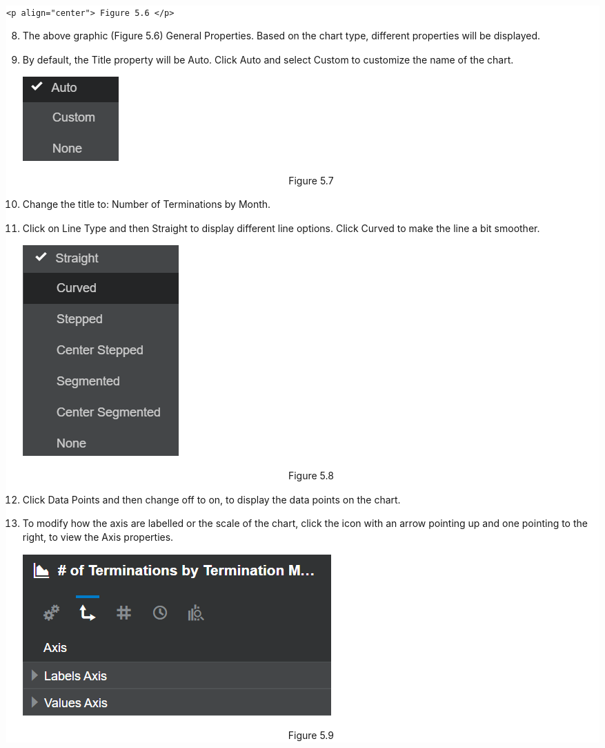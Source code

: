     <p align="center"> Figure 5.6 </p>

8.  The above graphic (Figure 5.6)
    General Properties. Based on the chart type, different properties will be displayed.

9.  By default, the Title property will be Auto. Click Auto and select Custom to customize the name of the chart.
    
    ![](./media/image57.png) 
    <p align="center"> Figure 5.7 </p>
    

10. Change the title to: Number of Terminations by Month.

11. Click on Line Type and then Straight to display different line options. Click Curved to make the line a bit smoother.
    
    ![](./media/image59.png) 
    <p align="center"> Figure 5.8 </p>

12. Click Data Points and then change off to on, to display the data points on the chart.

13. To modify how the axis are labelled or the scale of the chart, click the icon with an arrow pointing up and one pointing to the right, to view the Axis properties.
    
    ![](./media/image60.png) 
    <p align="center"> Figure 5.9 </p>
